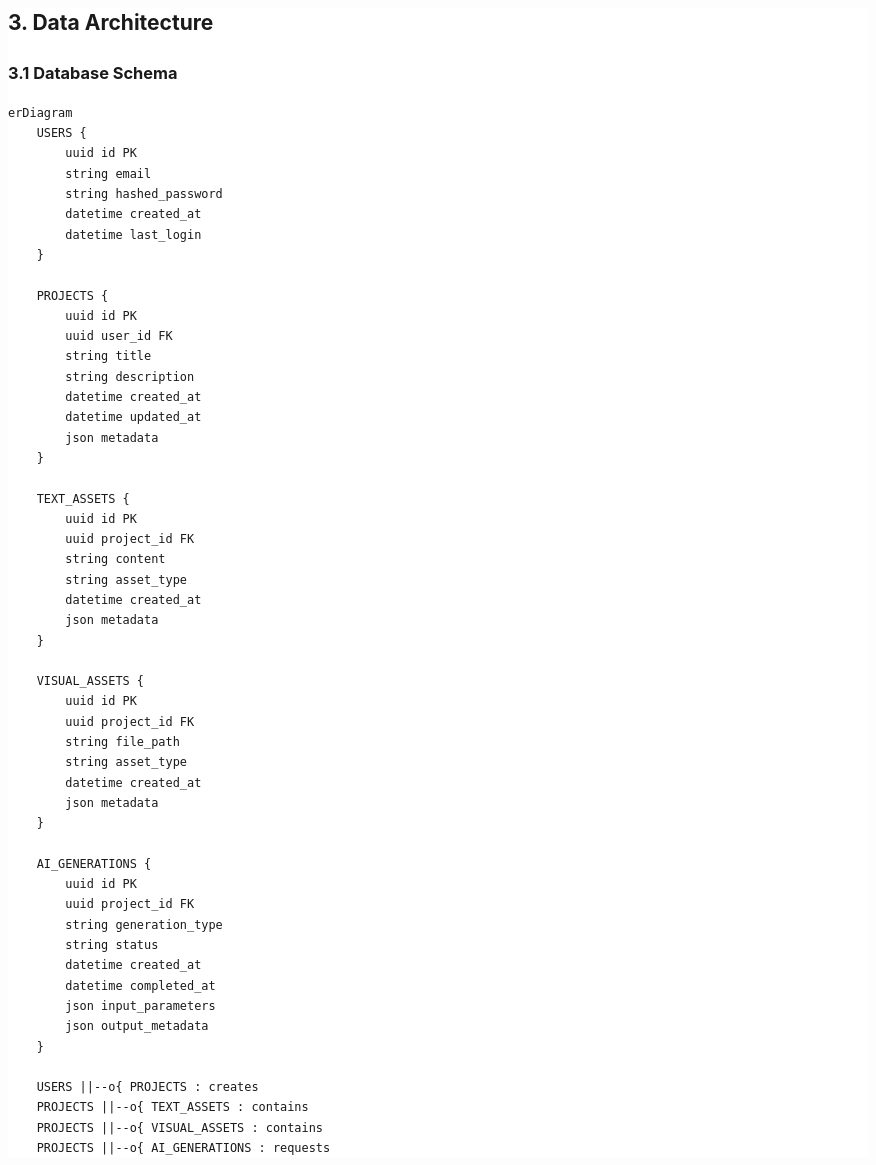 ## 3. Data Architecture

### 3.1 Database Schema

```mermaid
erDiagram
    USERS {
        uuid id PK
        string email
        string hashed_password
        datetime created_at
        datetime last_login
    }
    
    PROJECTS {
        uuid id PK
        uuid user_id FK
        string title
        string description
        datetime created_at
        datetime updated_at
        json metadata
    }
    
    TEXT_ASSETS {
        uuid id PK
        uuid project_id FK
        string content
        string asset_type
        datetime created_at
        json metadata
    }
    
    VISUAL_ASSETS {
        uuid id PK
        uuid project_id FK
        string file_path
        string asset_type
        datetime created_at
        json metadata
    }
    
    AI_GENERATIONS {
        uuid id PK
        uuid project_id FK
        string generation_type
        string status
        datetime created_at
        datetime completed_at
        json input_parameters
        json output_metadata
    }
    
    USERS ||--o{ PROJECTS : creates
    PROJECTS ||--o{ TEXT_ASSETS : contains
    PROJECTS ||--o{ VISUAL_ASSETS : contains
    PROJECTS ||--o{ AI_GENERATIONS : requests
```
